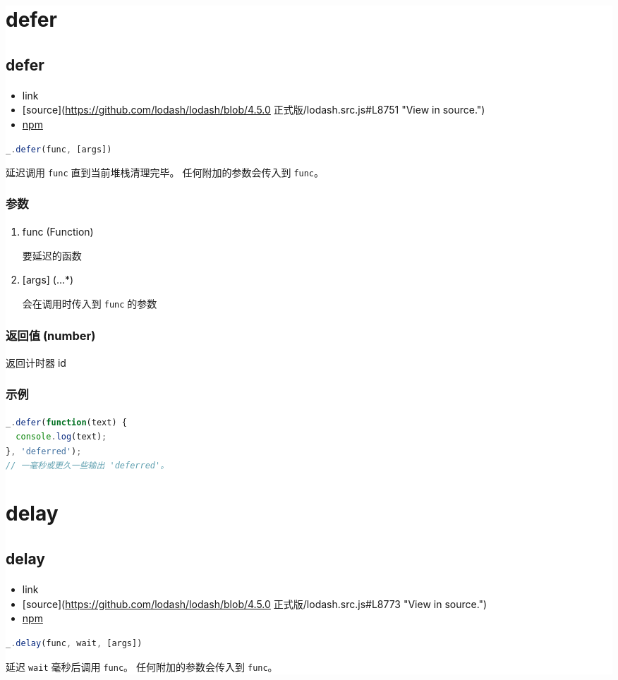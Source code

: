```js
```

# defer

## defer

*   link
*   [source](https://github.com/lodash/lodash/blob/4.5.0 正式版/lodash.src.js#L8751 "View in source.")
*   [npm](https://www.npmjs.com/package/lodash.defer "See the npm package.")

```js
_.defer(func, [args]) 
```

延迟调用 `func` 直到当前堆栈清理完毕。 任何附加的参数会传入到 `func`。

### 参数

1.  func (Function)

    要延迟的函数

2.  [args] (...*)

    会在调用时传入到 `func` 的参数

### 返回值 (number)

返回计时器 id

### 示例

```js
_.defer(function(text) {
  console.log(text);
}, 'deferred');
// 一毫秒或更久一些输出 'deferred'。 
```

# delay

## delay

*   link
*   [source](https://github.com/lodash/lodash/blob/4.5.0 正式版/lodash.src.js#L8773 "View in source.")
*   [npm](https://www.npmjs.com/package/lodash.delay "See the npm package.")

```js
_.delay(func, wait, [args]) 
```

延迟 `wait` 毫秒后调用 `func`。 任何附加的参数会传入到 `func`。
